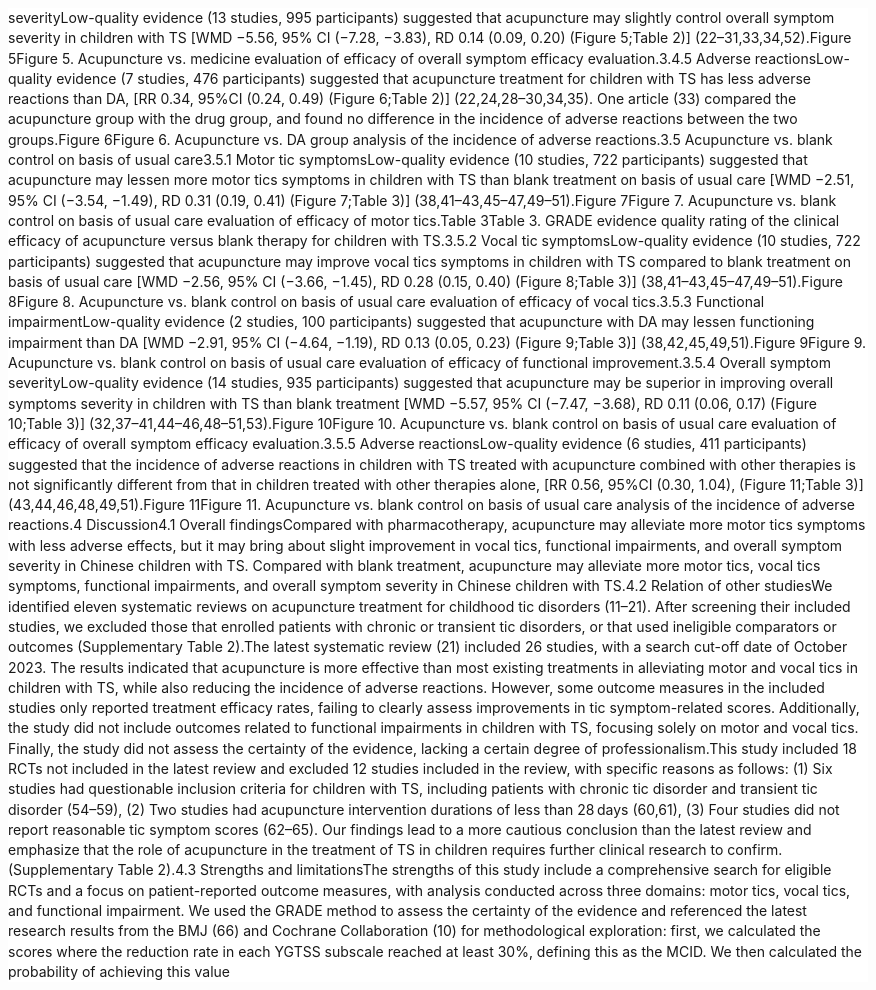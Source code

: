 severityLow-quality evidence (13 studies, 995 participants) suggested that acupuncture may slightly control overall symptom severity in children with TS [WMD −5.56, 95% CI (−7.28, −3.83), RD 0.14 (0.09, 0.20) (Figure 5;Table 2)] (22–31,33,34,52).Figure 5Figure 5. Acupuncture vs. medicine evaluation of efficacy of overall symptom efficacy evaluation.3.4.5 Adverse reactionsLow-quality evidence (7 studies, 476 participants) suggested that acupuncture treatment for children with TS has less adverse reactions than DA, [RR 0.34, 95%CI (0.24, 0.49) (Figure 6;Table 2)] (22,24,28–30,34,35). One article (33) compared the acupuncture group with the drug group, and found no difference in the incidence of adverse reactions between the two groups.Figure 6Figure 6. Acupuncture vs. DA group analysis of the incidence of adverse reactions.3.5 Acupuncture vs. blank control on basis of usual care3.5.1 Motor tic symptomsLow-quality evidence (10 studies, 722 participants) suggested that acupuncture may lessen more motor tics symptoms in children with TS than blank treatment on basis of usual care [WMD −2.51, 95% CI (−3.54, −1.49), RD 0.31 (0.19, 0.41) (Figure 7;Table 3)] (38,41–43,45–47,49–51).Figure 7Figure 7. Acupuncture vs. blank control on basis of usual care evaluation of efficacy of motor tics.Table 3Table 3. GRADE evidence quality rating of the clinical efficacy of acupuncture versus blank therapy for children with TS.3.5.2 Vocal tic symptomsLow-quality evidence (10 studies, 722 participants) suggested that acupuncture may improve vocal tics symptoms in children with TS compared to blank treatment on basis of usual care [WMD −2.56, 95% CI (−3.66, −1.45), RD 0.28 (0.15, 0.40) (Figure 8;Table 3)] (38,41–43,45–47,49–51).Figure 8Figure 8. Acupuncture vs. blank control on basis of usual care evaluation of efficacy of vocal tics.3.5.3 Functional impairmentLow-quality evidence (2 studies, 100 participants) suggested that acupuncture with DA may lessen functioning impairment than DA [WMD −2.91, 95% CI (−4.64, −1.19), RD 0.13 (0.05, 0.23) (Figure 9;Table 3)] (38,42,45,49,51).Figure 9Figure 9. Acupuncture vs. blank control on basis of usual care evaluation of efficacy of functional improvement.3.5.4 Overall symptom severityLow-quality evidence (14 studies, 935 participants) suggested that acupuncture may be superior in improving overall symptoms severity in children with TS than blank treatment [WMD −5.57, 95% CI (−7.47, −3.68), RD 0.11 (0.06, 0.17) (Figure 10;Table 3)] (32,37–41,44–46,48–51,53).Figure 10Figure 10. Acupuncture vs. blank control on basis of usual care evaluation of efficacy of overall symptom efficacy evaluation.3.5.5 Adverse reactionsLow-quality evidence (6 studies, 411 participants) suggested that the incidence of adverse reactions in children with TS treated with acupuncture combined with other therapies is not significantly different from that in children treated with other therapies alone, [RR 0.56, 95%CI (0.30, 1.04), (Figure 11;Table 3)] (43,44,46,48,49,51).Figure 11Figure 11. Acupuncture vs. blank control on basis of usual care analysis of the incidence of adverse reactions.4 Discussion4.1 Overall findingsCompared with pharmacotherapy, acupuncture may alleviate more motor tics symptoms with less adverse effects, but it may bring about slight improvement in vocal tics, functional impairments, and overall symptom severity in Chinese children with TS. Compared with blank treatment, acupuncture may alleviate more motor tics, vocal tics symptoms, functional impairments, and overall symptom severity in Chinese children with TS.4.2 Relation of other studiesWe identified eleven systematic reviews on acupuncture treatment for childhood tic disorders (11–21). After screening their included studies, we excluded those that enrolled patients with chronic or transient tic disorders, or that used ineligible comparators or outcomes (Supplementary Table 2).The latest systematic review (21) included 26 studies, with a search cut-off date of October 2023. The results indicated that acupuncture is more effective than most existing treatments in alleviating motor and vocal tics in children with TS, while also reducing the incidence of adverse reactions. However, some outcome measures in the included studies only reported treatment efficacy rates, failing to clearly assess improvements in tic symptom-related scores. Additionally, the study did not include outcomes related to functional impairments in children with TS, focusing solely on motor and vocal tics. Finally, the study did not assess the certainty of the evidence, lacking a certain degree of professionalism.This study included 18 RCTs not included in the latest review and excluded 12 studies included in the review, with specific reasons as follows: (1) Six studies had questionable inclusion criteria for children with TS, including patients with chronic tic disorder and transient tic disorder (54–59), (2) Two studies had acupuncture intervention durations of less than 28 days (60,61), (3) Four studies did not report reasonable tic symptom scores (62–65). Our findings lead to a more cautious conclusion than the latest review and emphasize that the role of acupuncture in the treatment of TS in children requires further clinical research to confirm. (Supplementary Table 2).4.3 Strengths and limitationsThe strengths of this study include a comprehensive search for eligible RCTs and a focus on patient-reported outcome measures, with analysis conducted across three domains: motor tics, vocal tics, and functional impairment. We used the GRADE method to assess the certainty of the evidence and referenced the latest research results from the BMJ (66) and Cochrane Collaboration (10) for methodological exploration: first, we calculated the scores where the reduction rate in each YGTSS subscale reached at least 30%, defining this as the MCID. We then calculated the probability of achieving this value